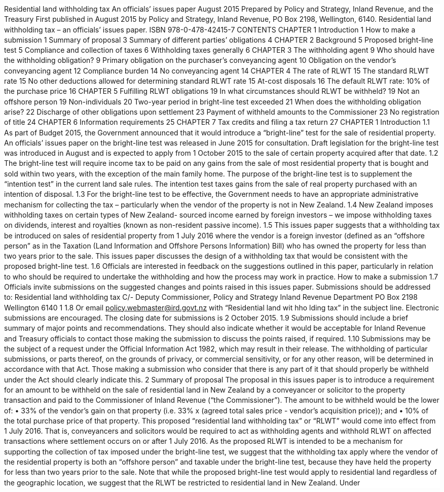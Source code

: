 Residential land withholding tax An officials’ issues paper August 2015 Prepared by Policy and Strategy, Inland Revenue, and the Treasury First published in August 2015 by Policy and Strategy, Inland Revenue, PO Box 2198, Wellington, 6140. Residential land withholding tax – an officials’ issues paper. ISBN 978-0-478-42415-7 CONTENTS CHAPTER 1 Introduction 1 How to make a submission 1 Summary of proposal 3 Summary of different parties’ obligations 4 CHAPTER 2 Background 5 Proposed bright-line test 5 Compliance and collection of taxes 6 Withholding taxes generally 6 CHAPTER 3 The withholding agent 9 Who should have the withholding obligation? 9 Primary obligation on the purchaser’s conveyancing agent 10 Obligation on the vendor’s conveyancing agent 12 Compliance burden 14 No conveyancing agent 14 CHAPTER 4 The rate of RLWT 15 The standard RLWT rate 15 No other deductions allowed for determining standard RLWT rate 15 At-cost disposals 16 The default RLWT rate: 10% of the purchase price 16 CHAPTER 5 Fulfilling RLWT obligations 19 In what circumstances should RLWT be withheld? 19 Not an offshore person 19 Non-individuals 20 Two-year period in bright-line test exceeded 21 When does the withholding obligation arise? 22 Discharge of other obligations upon settlement 23 Payment of withheld amounts to the Commissioner 23 No registration of title 24 CHAPTER 6 Information requirements 25 CHAPTER 7 Tax credits and filing a tax return 27 CHAPTER 1 Introduction 1.1 As part of Budget 2015, the Government announced that it would introduce a “bright-line” test for the sale of residential property. An officials’ issues paper on the bright-line test was released in June 2015 for consultation. Draft legislation for the bright-line test was introduced in August and is expected to apply from 1 October 2015 to the sale of certain property acquired after that date. 1.2 The bright-line test will require income tax to be paid on any gains from the sale of most residential property that is bought and sold within two years, with the exception of the main family home. The purpose of the bright-line test is to supplement the “intention test” in the current land sale rules. The intention test taxes gains from the sale of real property purchased with an intention of disposal. 1.3 For the bright-line test to be effective, the Government needs to have an appropriate administrative mechanism for collecting the tax – particularly when the vendor of the property is not in New Zealand. 1.4 New Zealand imposes withholding taxes on certain types of New Zealand- sourced income earned by foreign investors – we impose withholding taxes on dividends, interest and royalties (known as non-resident passive income). 1.5 This issues paper suggests that a withholding tax be introduced on sales of residential property from 1 July 2016 where the vendor is a foreign investor (defined as an “offshore person” as in the Taxation (Land Information and Offshore Persons Information) Bill) who has owned the property for less than two years prior to the sale. This issues paper discusses the design of a withholding tax that would be consistent with the proposed bright-line test. 1.6 Officials are interested in feedback on the suggestions outlined in this paper, particularly in relation to who should be required to undertake the withholding and how the process may work in practice. How to make a submission 1.7 Officials invite submissions on the suggested changes and points raised in this issues paper. Submissions should be addressed to: Residential land withholding tax C/- Deputy Commissioner, Policy and Strategy Inland Revenue Department PO Box 2198 Wellington 6140 1 1.8 Or email policy.webmaster@ird.govt.nz with “Residential land wit hho lding tax” in the subject line. Electronic submissions are encouraged. The closing date for submissions is 2 October 2015. 1.9 Submissions should include a brief summary of major points and recommendations. They should also indicate whether it would be acceptable for Inland Revenue and Treasury officials to contact those making the submission to discuss the points raised, if required. 1.10 Submissions may be the subject of a request under the Official Information Act 1982, which may result in their release. The withholding of particular submissions, or parts thereof, on the grounds of privacy, or commercial sensitivity, or for any other reason, will be determined in accordance with that Act. Those making a submission who consider that there is any part of it that should properly be withheld under the Act should clearly indicate this. 2 Summary of proposal The proposal in this issues paper is to introduce a requirement for an amount to be withheld on the sale of residential land in New Zealand by a conveyancer or solicitor to the property transaction and paid to the Commissioner of Inland Revenue (“the Commissioner”). The amount to be withheld would be the lower of: • 33% of the vendor’s gain on that property (i.e. 33% x (agreed total sales price - vendor’s acquisition price)); and • 10% of the total purchase price of that property. This proposed “residential land withholding tax” or “RLWT” would come into effect from 1 July 2016. That is, conveyancers and solicitors would be required to act as withholding agents and withhold RLWT on affected transactions where settlement occurs on or after 1 July 2016. As the proposed RLWT is intended to be a mechanism for supporting the collection of tax imposed under the bright-line test, we suggest that the withholding tax apply where the vendor of the residential property is both an “offshore person” and taxable under the bright-line test, because they have held the property for less than two years prior to the sale. Note that while the proposed bright-line test would apply to residential land regardless of the geographic location, we suggest that the RLWT be restricted to residential land in New Zealand. Under